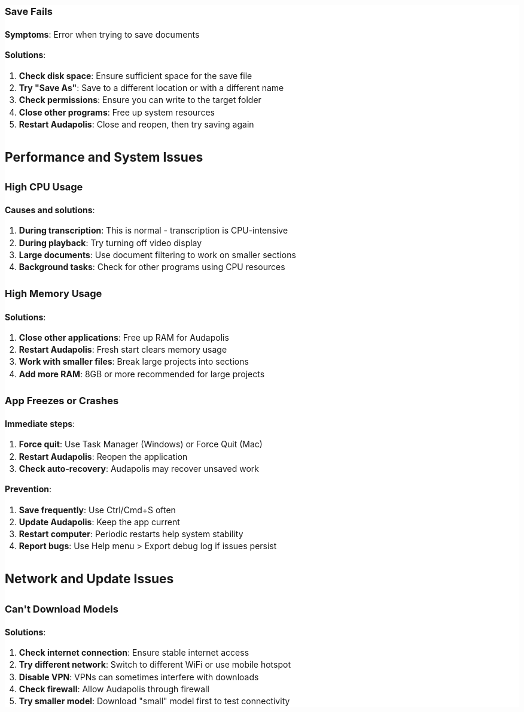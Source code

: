 ### Save Fails

**Symptoms**: Error when trying to save documents

**Solutions**:
1. **Check disk space**: Ensure sufficient space for the save file
2. **Try "Save As"**: Save to a different location or with a different name
3. **Check permissions**: Ensure you can write to the target folder
4. **Close other programs**: Free up system resources
5. **Restart Audapolis**: Close and reopen, then try saving again

## Performance and System Issues

### High CPU Usage

**Causes and solutions**:
1. **During transcription**: This is normal - transcription is CPU-intensive
2. **During playback**: Try turning off video display
3. **Large documents**: Use document filtering to work on smaller sections
4. **Background tasks**: Check for other programs using CPU resources

### High Memory Usage

**Solutions**:
1. **Close other applications**: Free up RAM for Audapolis
2. **Restart Audapolis**: Fresh start clears memory usage
3. **Work with smaller files**: Break large projects into sections
4. **Add more RAM**: 8GB or more recommended for large projects

### App Freezes or Crashes

**Immediate steps**:
1. **Force quit**: Use Task Manager (Windows) or Force Quit (Mac)
2. **Restart Audapolis**: Reopen the application
3. **Check auto-recovery**: Audapolis may recover unsaved work

**Prevention**:
1. **Save frequently**: Use Ctrl/Cmd+S often
2. **Update Audapolis**: Keep the app current
3. **Restart computer**: Periodic restarts help system stability
4. **Report bugs**: Use Help menu > Export debug log if issues persist

## Network and Update Issues

### Can't Download Models

**Solutions**:
1. **Check internet connection**: Ensure stable internet access
2. **Try different network**: Switch to different WiFi or use mobile hotspot
3. **Disable VPN**: VPNs can sometimes interfere with downloads
4. **Check firewall**: Allow Audapolis through firewall
5. **Try smaller model**: Download "small" model first to test connectivity
